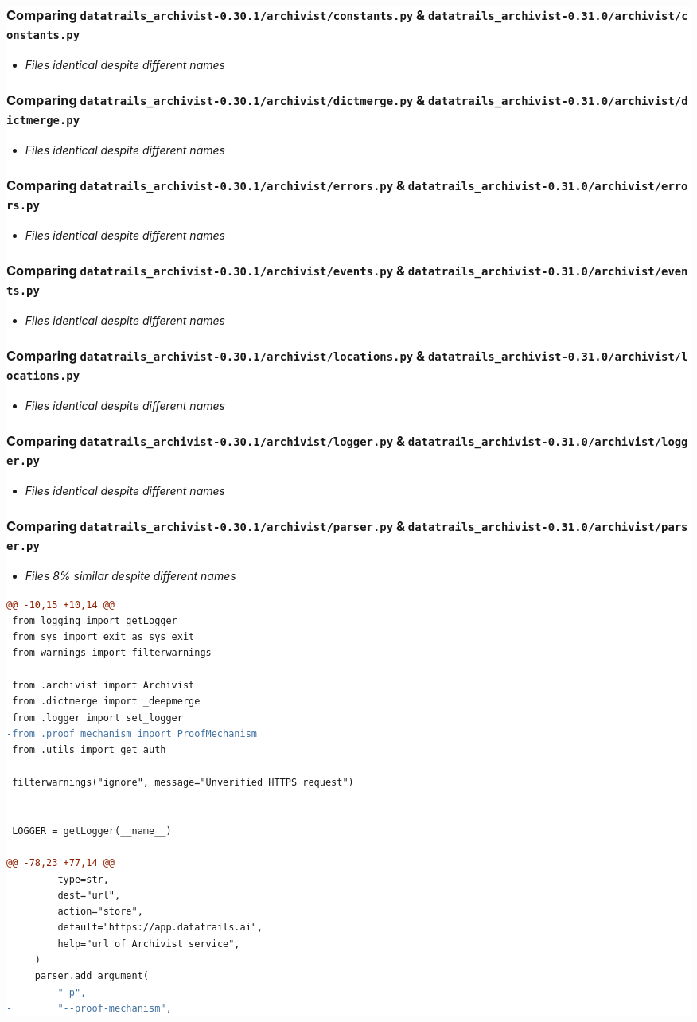 ### Comparing `datatrails_archivist-0.30.1/archivist/constants.py` & `datatrails_archivist-0.31.0/archivist/constants.py`

 * *Files identical despite different names*

### Comparing `datatrails_archivist-0.30.1/archivist/dictmerge.py` & `datatrails_archivist-0.31.0/archivist/dictmerge.py`

 * *Files identical despite different names*

### Comparing `datatrails_archivist-0.30.1/archivist/errors.py` & `datatrails_archivist-0.31.0/archivist/errors.py`

 * *Files identical despite different names*

### Comparing `datatrails_archivist-0.30.1/archivist/events.py` & `datatrails_archivist-0.31.0/archivist/events.py`

 * *Files identical despite different names*

### Comparing `datatrails_archivist-0.30.1/archivist/locations.py` & `datatrails_archivist-0.31.0/archivist/locations.py`

 * *Files identical despite different names*

### Comparing `datatrails_archivist-0.30.1/archivist/logger.py` & `datatrails_archivist-0.31.0/archivist/logger.py`

 * *Files identical despite different names*

### Comparing `datatrails_archivist-0.30.1/archivist/parser.py` & `datatrails_archivist-0.31.0/archivist/parser.py`

 * *Files 8% similar despite different names*

```diff
@@ -10,15 +10,14 @@
 from logging import getLogger
 from sys import exit as sys_exit
 from warnings import filterwarnings
 
 from .archivist import Archivist
 from .dictmerge import _deepmerge
 from .logger import set_logger
-from .proof_mechanism import ProofMechanism
 from .utils import get_auth
 
 filterwarnings("ignore", message="Unverified HTTPS request")
 
 
 LOGGER = getLogger(__name__)
 
@@ -78,23 +77,14 @@
         type=str,
         dest="url",
         action="store",
         default="https://app.datatrails.ai",
         help="url of Archivist service",
     )
     parser.add_argument(
-        "-p",
-        "--proof-mechanism",
```